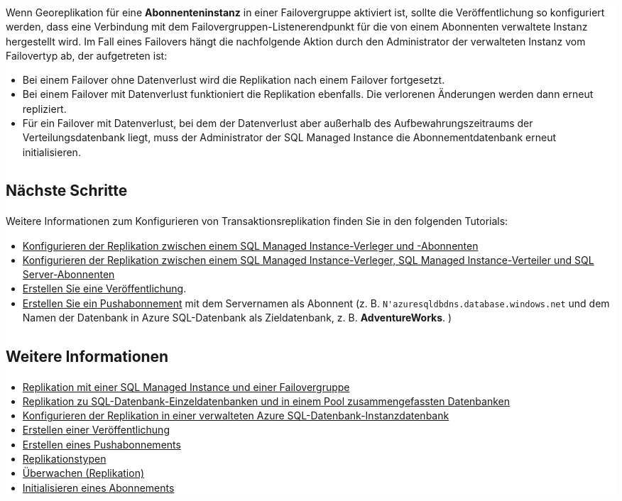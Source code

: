 Wenn Georeplikation für eine **Abonnenteninstanz** in einer Failovergruppe aktiviert ist, sollte die Veröffentlichung so konfiguriert werden, dass eine Verbindung mit dem Failovergruppen-Listenerendpunkt für die von einem Abonnenten verwaltete Instanz hergestellt wird. Im Fall eines Failovers hängt die nachfolgende Aktion durch den Administrator der verwalteten Instanz vom Failovertyp ab, der aufgetreten ist:

- Bei einem Failover ohne Datenverlust wird die Replikation nach einem Failover fortgesetzt.
- Bei einem Failover mit Datenverlust funktioniert die Replikation ebenfalls. Die verlorenen Änderungen werden dann erneut repliziert.
- Für ein Failover mit Datenverlust, bei dem der Datenverlust aber außerhalb des Aufbewahrungszeitraums der Verteilungsdatenbank liegt, muss der Administrator der SQL Managed Instance die Abonnementdatenbank erneut initialisieren.

## <a name="next-steps"></a>Nächste Schritte

Weitere Informationen zum Konfigurieren von Transaktionsreplikation finden Sie in den folgenden Tutorials:

- [Konfigurieren der Replikation zwischen einem SQL Managed Instance-Verleger und -Abonnenten](../managed-instance/replication-between-two-instances-configure-tutorial.md)
- [Konfigurieren der Replikation zwischen einem SQL Managed Instance-Verleger, SQL Managed Instance-Verteiler und SQL Server-Abonnenten](../managed-instance/replication-two-instances-and-sql-server-configure-tutorial.md)
- [Erstellen Sie eine Veröffentlichung](/sql/relational-databases/replication/publish/create-a-publication).
- [Erstellen Sie ein Pushabonnement](/sql/relational-databases/replication/create-a-push-subscription) mit dem Servernamen als Abonnent (z. B. `N'azuresqldbdns.database.windows.net` und dem Namen der Datenbank in Azure SQL-Datenbank als Zieldatenbank, z. B. **AdventureWorks**. )

## <a name="see-also"></a>Weitere Informationen  

- [Replikation mit einer SQL Managed Instance und einer Failovergruppe](transact-sql-tsql-differences-sql-server.md#replication)
- [Replikation zu SQL-Datenbank-Einzeldatenbanken und in einem Pool zusammengefassten Datenbanken](../database/replication-to-sql-database.md)
- [Konfigurieren der Replikation in einer verwalteten Azure SQL-Datenbank-Instanzdatenbank](../managed-instance/replication-between-two-instances-configure-tutorial.md)
- [Erstellen einer Veröffentlichung](/sql/relational-databases/replication/publish/create-a-publication)
- [Erstellen eines Pushabonnements](/sql/relational-databases/replication/create-a-push-subscription/)
- [Replikationstypen](/sql/relational-databases/replication/types-of-replication)
- [Überwachen (Replikation)](/sql/relational-databases/replication/monitor/monitoring-replication)
- [Initialisieren eines Abonnements](/sql/relational-databases/replication/initialize-a-subscription)

